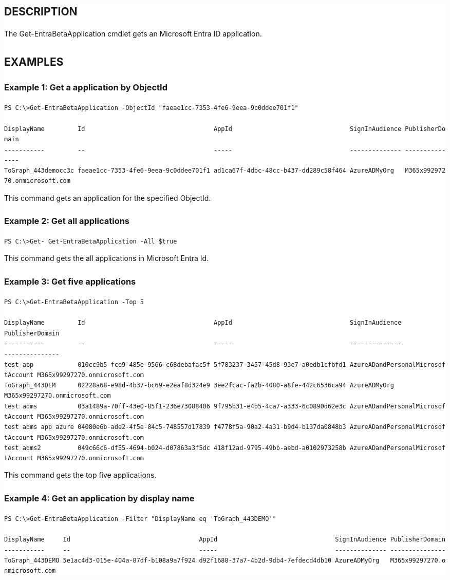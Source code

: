 ## DESCRIPTION
The Get-EntraBetaApplication cmdlet gets an Microsoft Entra ID application.

## EXAMPLES

### Example 1: Get a application by ObjectId
```
PS C:\>Get-EntraBetaApplication -ObjectId "faeae1cc-7353-4fe6-9eea-9c0ddee701f1"

DisplayName         Id                                   AppId                                SignInAudience PublisherDomain
-----------         --                                   -----                                -------------- ---------------
ToGraph_443democc3c faeae1cc-7353-4fe6-9eea-9c0ddee701f1 ad1ca67f-4dbc-48cc-b437-dd289c58f464 AzureADMyOrg   M365x99297270.onmicrosoft.com
```

This command gets an application for the specified ObjectId.

### Example 2: Get all applications 
```
PS C:\>Get- Get-EntraBetaApplication -All $true

```

This command gets the all applications in Microsoft Entra Id.

### Example 3: Get five applications 
```
PS C:\>Get-EntraBetaApplication -Top 5

DisplayName         Id                                   AppId                                SignInAudience                     PublisherDomain
-----------         --                                   -----                                --------------                     ---------------
test app            010cc9b5-fce9-485e-9566-c68debafac5f 5f783237-3457-45d8-93e7-a0edb1cfbfd1 AzureADandPersonalMicrosoftAccount M365x99297270.onmicrosoft.com
ToGraph_443DEM      02228a68-e98d-4b37-bc69-e2eaf8d324e9 3ee2fcac-fa2b-4080-a8fe-442c6536ca94 AzureADMyOrg                       M365x99297270.onmicrosoft.com
test adms           03a1489a-70ff-43e0-85f1-236e73088406 9f795b31-e4b5-4ca7-a333-6c0890d62e3c AzureADandPersonalMicrosoftAccount M365x99297270.onmicrosoft.com
test adms app azure 04080e6b-ade2-4f5e-84c5-748557d17839 f4778f5a-90a2-4a31-b9d4-b137da0848b3 AzureADandPersonalMicrosoftAccount M365x99297270.onmicrosoft.com
test adms2          049c66c6-df55-4694-b024-d07863a3f5dc 418f12ad-9795-49bb-aebd-a0102973258b AzureADandPersonalMicrosoftAccount M365x99297270.onmicrosoft.com
```

This command gets the top five applications.

### Example 4: Get an application by display name
```
PS C:\>Get-EntraBetaApplication -Filter "DisplayName eq 'ToGraph_443DEMO'"

DisplayName     Id                                   AppId                                SignInAudience PublisherDomain
-----------     --                                   -----                                -------------- ---------------
ToGraph_443DEMO 5e1ac4d3-015e-404a-87df-b108a9a7f924 d92f1688-37a7-4b2d-9db4-7efdecd4db10 AzureADMyOrg   M365x99297270.onmicrosoft.com
```
